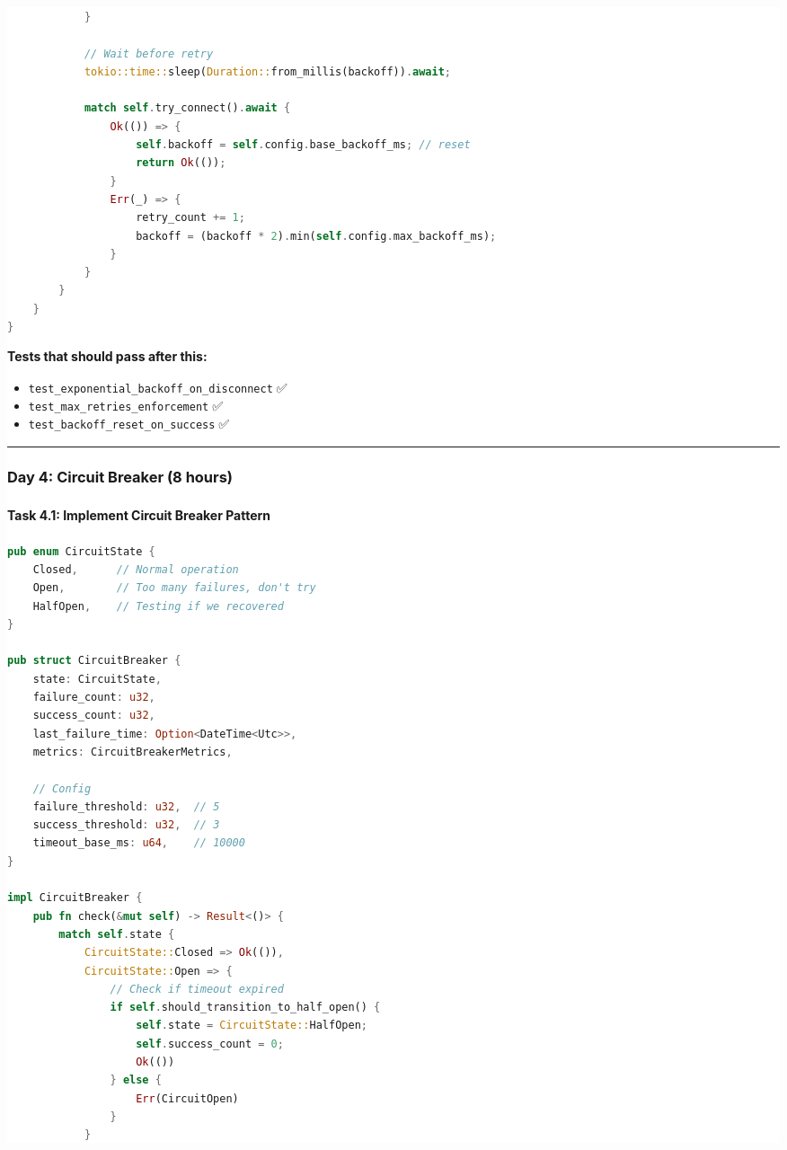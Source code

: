 ```rust
            }
            
            // Wait before retry
            tokio::time::sleep(Duration::from_millis(backoff)).await;
            
            match self.try_connect().await {
                Ok(()) => {
                    self.backoff = self.config.base_backoff_ms; // reset
                    return Ok(());
                }
                Err(_) => {
                    retry_count += 1;
                    backoff = (backoff * 2).min(self.config.max_backoff_ms);
                }
            }
        }
    }
}
```

**Tests that should pass after this:**
- `test_exponential_backoff_on_disconnect` ✅
- `test_max_retries_enforcement` ✅
- `test_backoff_reset_on_success` ✅

---

### Day 4: Circuit Breaker (8 hours)

#### Task 4.1: Implement Circuit Breaker Pattern
```rust
pub enum CircuitState {
    Closed,      // Normal operation
    Open,        // Too many failures, don't try
    HalfOpen,    // Testing if we recovered
}

pub struct CircuitBreaker {
    state: CircuitState,
    failure_count: u32,
    success_count: u32,
    last_failure_time: Option<DateTime<Utc>>,
    metrics: CircuitBreakerMetrics,
    
    // Config
    failure_threshold: u32,  // 5
    success_threshold: u32,  // 3
    timeout_base_ms: u64,    // 10000
}

impl CircuitBreaker {
    pub fn check(&mut self) -> Result<()> {
        match self.state {
            CircuitState::Closed => Ok(()),
            CircuitState::Open => {
                // Check if timeout expired
                if self.should_transition_to_half_open() {
                    self.state = CircuitState::HalfOpen;
                    self.success_count = 0;
                    Ok(())
                } else {
                    Err(CircuitOpen)
                }
            }
```